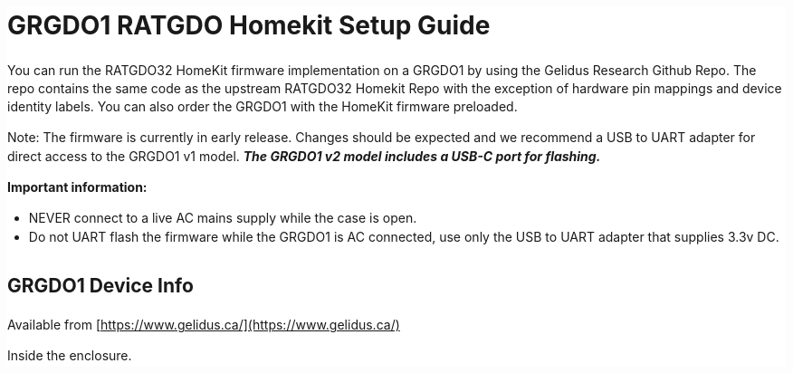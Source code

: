 # GRGDO1 RATGDO Homekit Setup Guide

You can run the RATGDO32 HomeKit firmware implementation on a GRGDO1 by using the Gelidus Research Github Repo.
The repo contains the same code as the upstream RATGDO32 Homekit Repo with the exception of hardware pin mappings and device identity labels.
You can also order the GRGDO1 with the HomeKit firmware preloaded.

Note: The firmware is currently in early release. Changes should be expected and we recommend a USB to UART adapter for direct access to the GRGDO1 v1 model.
***The GRGDO1 v2 model includes a USB-C port for flashing.***


**Important information:**

- NEVER connect to a live AC mains supply while the case is open.
- Do not UART flash the firmware while the GRGDO1 is AC connected, use only the USB to UART adapter that supplies 3.3v DC.

## GRGDO1 Device Info

Available from [https://www.gelidus.ca/](https://www.gelidus.ca/)

Inside the enclosure.
